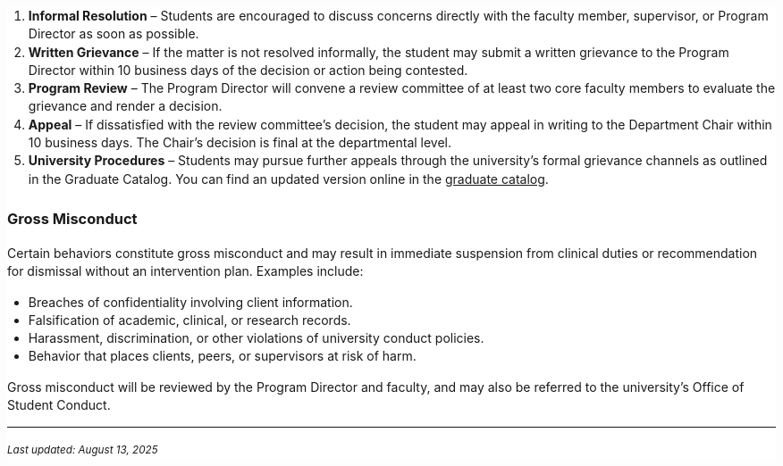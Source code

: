 1. **Informal Resolution** – Students are encouraged to discuss concerns directly with the faculty member, supervisor, or Program Director as soon as possible.  
2. **Written Grievance** – If the matter is not resolved informally, the student may submit a written grievance to the Program Director within 10 business days of the decision or action being contested.  
3. **Program Review** – The Program Director will convene a review committee of at least two core faculty members to evaluate the grievance and render a decision.  
4. **Appeal** – If dissatisfied with the review committee’s decision, the student may appeal in writing to the Department Chair within 10 business days. The Chair’s decision is final at the departmental level.  
5. **University Procedures** – Students may pursue further appeals through the university’s formal grievance channels as outlined in the Graduate Catalog. You can find an updated version online in the [graduate catalog](https://catalog.memphis.edu/content.php?catoid=32&navoid=1900#academic-performance-termination-and-appeals).

### Gross Misconduct

Certain behaviors constitute gross misconduct and may result in immediate suspension from clinical duties or recommendation for dismissal without an intervention plan. Examples include:

- Breaches of confidentiality involving client information.  
- Falsification of academic, clinical, or research records.  
- Harassment, discrimination, or other violations of university conduct policies.  
- Behavior that places clients, peers, or supervisors at risk of harm.

Gross misconduct will be reviewed by the Program Director and faculty, and may also be referred to the university’s Office of Student Conduct.


***
<small>*Last updated: August 13, 2025*</small>
